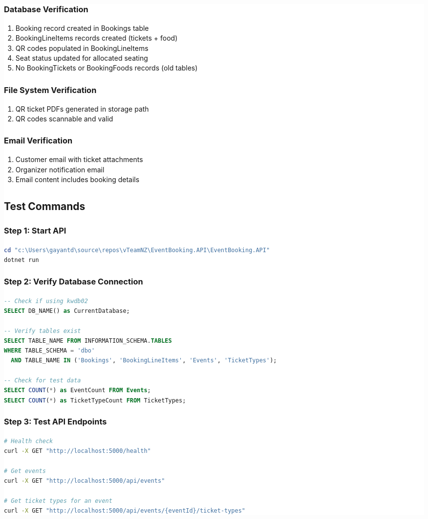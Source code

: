 ### Database Verification
1. Booking record created in Bookings table
2. BookingLineItems records created (tickets + food)
3. QR codes populated in BookingLineItems
4. Seat status updated for allocated seating
5. No BookingTickets or BookingFoods records (old tables)

### File System Verification  
1. QR ticket PDFs generated in storage path
2. QR codes scannable and valid

### Email Verification
1. Customer email with ticket attachments
2. Organizer notification email
3. Email content includes booking details

## Test Commands

### Step 1: Start API
```powershell
cd "c:\Users\gayantd\source\repos\vTeamNZ\EventBooking.API\EventBooking.API"
dotnet run
```

### Step 2: Verify Database Connection
```sql
-- Check if using kwdb02
SELECT DB_NAME() as CurrentDatabase;

-- Verify tables exist
SELECT TABLE_NAME FROM INFORMATION_SCHEMA.TABLES 
WHERE TABLE_SCHEMA = 'dbo' 
  AND TABLE_NAME IN ('Bookings', 'BookingLineItems', 'Events', 'TicketTypes');

-- Check for test data
SELECT COUNT(*) as EventCount FROM Events;
SELECT COUNT(*) as TicketTypeCount FROM TicketTypes;
```

### Step 3: Test API Endpoints
```bash
# Health check
curl -X GET "http://localhost:5000/health"

# Get events
curl -X GET "http://localhost:5000/api/events"

# Get ticket types for an event
curl -X GET "http://localhost:5000/api/events/{eventId}/ticket-types"
```
